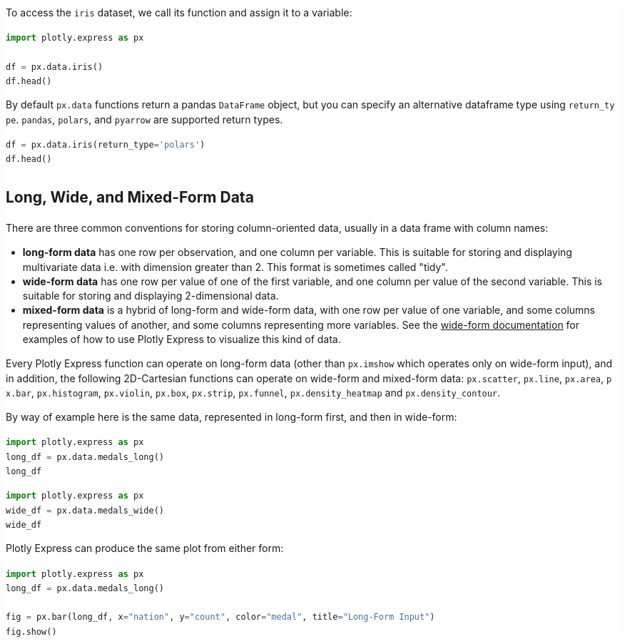 To access the `iris` dataset, we call its function and assign it to a variable:

```python
import plotly.express as px

df = px.data.iris()
df.head()
```

By default `px.data` functions return a pandas `DataFrame` object, but you can specify an alternative dataframe type using `return_type`. `pandas`, `polars`, and `pyarrow` are supported return types.

```python
df = px.data.iris(return_type='polars')
df.head()
```

## Long, Wide, and Mixed-Form Data

There are three common conventions for storing column-oriented data, usually in a data frame with column names:

* **long-form data** has one row per observation, and one column per variable. This is suitable for storing and displaying multivariate data i.e. with dimension greater than 2. This format is sometimes called "tidy".
* **wide-form data** has one row per value of one of the first variable, and one column per value of the second variable. This is suitable for storing and displaying 2-dimensional data.
* **mixed-form data** is a hybrid of long-form and wide-form data, with one row per value of one variable, and some columns representing values of another, and some columns representing more variables. See the [wide-form documentation](/python/wide-form/) for examples of how to use Plotly Express to visualize this kind of data.

Every Plotly Express function can operate on long-form data (other than `px.imshow` which operates only on wide-form input), and in addition, the following 2D-Cartesian functions can operate on wide-form and mixed-form data: `px.scatter`, `px.line`, `px.area`, `px.bar`, `px.histogram`, `px.violin`, `px.box`, `px.strip`, `px.funnel`, `px.density_heatmap` and `px.density_contour`.

By way of example here is the same data, represented in long-form first, and then in wide-form:

```python
import plotly.express as px
long_df = px.data.medals_long()
long_df
```

```python
import plotly.express as px
wide_df = px.data.medals_wide()
wide_df
```

Plotly Express can produce the same plot from either form:

```python
import plotly.express as px
long_df = px.data.medals_long()

fig = px.bar(long_df, x="nation", y="count", color="medal", title="Long-Form Input")
fig.show()
```
